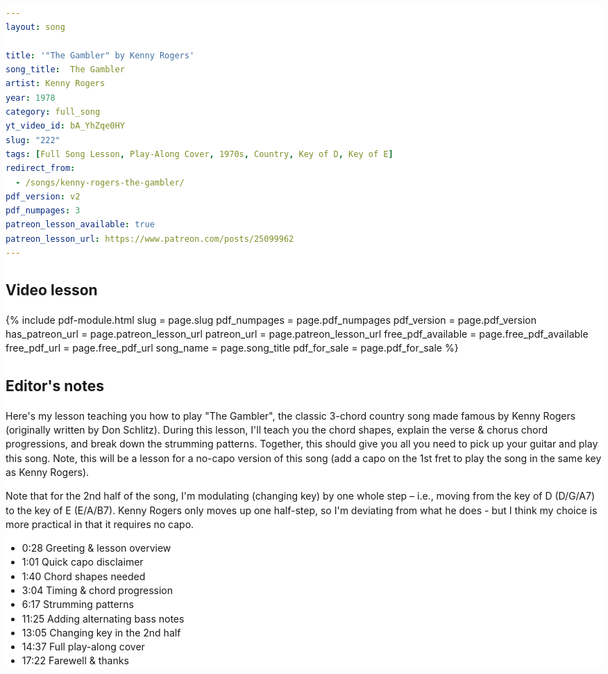 ```yaml
---
layout: song

title: '"The Gambler" by Kenny Rogers'
song_title:  The Gambler
artist: Kenny Rogers
year: 1978
category: full_song
yt_video_id: bA_YhZqe0HY
slug: "222"
tags: [Full Song Lesson, Play-Along Cover, 1970s, Country, Key of D, Key of E]
redirect_from:
  - /songs/kenny-rogers-the-gambler/
pdf_version: v2
pdf_numpages: 3
patreon_lesson_available: true
patreon_lesson_url: https://www.patreon.com/posts/25099962
---
```


## Video lesson

<iframe width="560" height="315" src="https://www.youtube.com/embed/bA_YhZqe0HY?showinfo=0" frameborder="0" allowfullscreen></iframe>

{% include pdf-module.html slug = page.slug pdf_numpages = page.pdf_numpages pdf_version = page.pdf_version has_patreon_url = page.patreon_lesson_url patreon_url = page.patreon_lesson_url free_pdf_available = page.free_pdf_available free_pdf_url = page.free_pdf_url song_name = page.song_title pdf_for_sale = page.pdf_for_sale %}

## Editor's notes

Here's my lesson teaching you how to play "The Gambler", the classic 3-chord country song made famous by Kenny Rogers (originally written by Don Schlitz). During this lesson, I'll teach you the chord shapes, explain the verse & chorus chord progressions, and break down the strumming patterns. Together, this should give you all you need to pick up your guitar and play this song. Note, this will be a lesson for a no-capo version of this song (add a capo on the 1st fret to play the song in the same key as Kenny Rogers).

Note that for the 2nd half of the song, I'm modulating (changing key) by one whole step – i.e., moving from the key of D (D/G/A7) to the key of E (E/A/B7). Kenny Rogers only moves up one half-step, so I'm deviating from what he does - but I think my choice is more practical in that it requires no capo.

- 0:28 Greeting & lesson overview
- 1:01 Quick capo disclaimer
- 1:40 Chord shapes needed
- 3:04 Timing & chord progression
- 6:17 Strumming patterns
- 11:25 Adding alternating bass notes
- 13:05 Changing key in the 2nd half
- 14:37 Full play-along cover
- 17:22 Farewell & thanks
